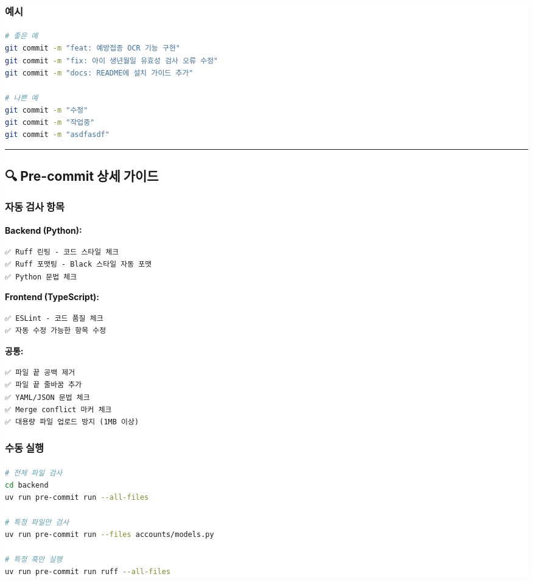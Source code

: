 ### 예시
```bash
# 좋은 예
git commit -m "feat: 예방접종 OCR 기능 구현"
git commit -m "fix: 아이 생년월일 유효성 검사 오류 수정"
git commit -m "docs: README에 설치 가이드 추가"

# 나쁜 예
git commit -m "수정"
git commit -m "작업중"
git commit -m "asdfasdf"
```

---

## 🔍 Pre-commit 상세 가이드

### 자동 검사 항목

**Backend (Python):**
```
✅ Ruff 린팅 - 코드 스타일 체크
✅ Ruff 포맷팅 - Black 스타일 자동 포맷
✅ Python 문법 체크
```

**Frontend (TypeScript):**
```
✅ ESLint - 코드 품질 체크
✅ 자동 수정 가능한 항목 수정
```

**공통:**
```
✅ 파일 끝 공백 제거
✅ 파일 끝 줄바꿈 추가
✅ YAML/JSON 문법 체크
✅ Merge conflict 마커 체크
✅ 대용량 파일 업로드 방지 (1MB 이상)
```

### 수동 실행

```bash
# 전체 파일 검사
cd backend
uv run pre-commit run --all-files

# 특정 파일만 검사
uv run pre-commit run --files accounts/models.py

# 특정 훅만 실행
uv run pre-commit run ruff --all-files
```

